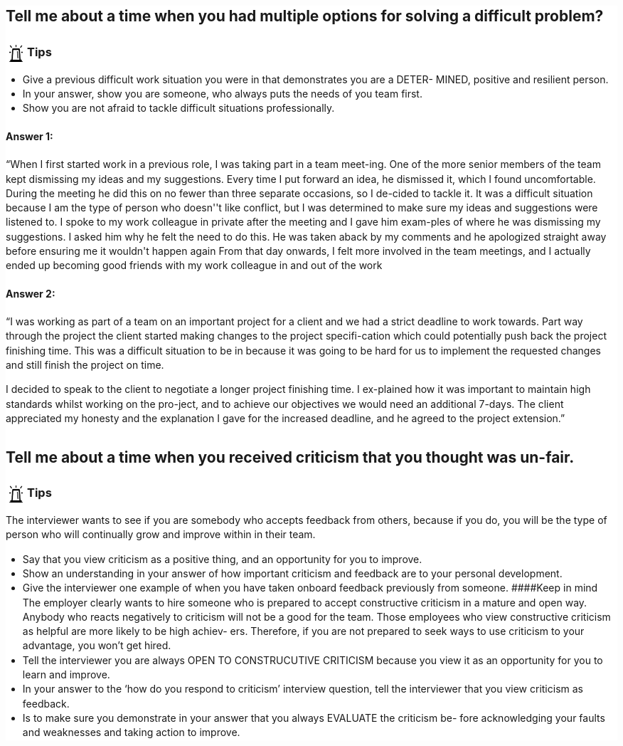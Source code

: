 ## Tell me about a time when you had multiple options for solving a difficult problem?

### <img src="tip.png" width="30" align="left"/> Tips
-  Give a previous difficult work situation you were in that demonstrates you are a DETER- MINED, positive and resilient person.
-  In your answer, show you are someone, who always puts the needs of you team first.
-  Show you are not afraid to tackle difficult situations professionally.

#### Answer 1:

“When I first started work in a previous role, I was taking part in a team meet-ing. One of the more senior members of the team kept dismissing my ideas and my suggestions. Every time I put forward an idea, he dismissed it, which I found uncomfortable. During the meeting he did this on no fewer than three separate occasions, so I de-cided to tackle it. It was a difficult situation because I am the type of person who doesn''t like conflict, but I was determined to make sure my ideas and suggestions were listened to. I spoke to my work colleague in private after the meeting and I gave him exam-ples of where he was dismissing my suggestions. I asked him why he felt the need to do this. He was taken aback by my comments and he apologized straight away before ensuring me it wouldn't happen again From that day onwards, I felt more involved in the team meetings, and I actually ended up becoming good friends with my work colleague in and out of the work

#### Answer 2:

“I was working as part of a team on an important project for a client and we had a strict deadline to work towards. Part way through the project the client started making changes to the project specifi-cation which could potentially push back the project finishing time. This was a difficult situation to be in because it was going to be hard for us to implement the requested changes and still finish the project on time.

I decided to speak to the client to negotiate a longer project finishing time. I ex-plained how it was important to maintain high standards whilst working on the pro-ject, and to achieve our objectives we would need an additional 7-days. The client appreciated my honesty and the explanation I gave for the increased deadline, and he agreed to the project extension.”

## Tell me about a time when you received criticism that you thought was un-fair.

### <img src="tip.png" width="30" align="left"/> Tips
The interviewer wants to see if you are somebody who accepts feedback from others, because if you do, you will be the type of person who will continually grow and improve within in their team.
-  Say that you view criticism as a positive thing, and an opportunity for you to improve.
-  Show an understanding in your answer of how important criticism and feedback are to your personal development.
-  Give the interviewer one example of when you have taken onboard feedback previously from someone.
####Keep in mind
The employer clearly wants to hire someone who is prepared to accept constructive criticism in a mature and open way. Anybody who reacts negatively to criticism will not be a good for the team.
Those employees who view constructive criticism as helpful are more likely to be high achiev- ers. Therefore, if you are not prepared to seek ways to use criticism to your advantage, you won’t get hired.
-  Tell the interviewer you are always OPEN TO CONSTRUCUTIVE CRITICISM because you view it as an opportunity for you to learn and improve.
-  In your answer to the ‘how do you respond to criticism’ interview question, tell the interviewer that you view criticism as feedback.
-  Is to make sure you demonstrate in your answer that you always EVALUATE the criticism be- fore acknowledging your faults and weaknesses and taking action to improve.
